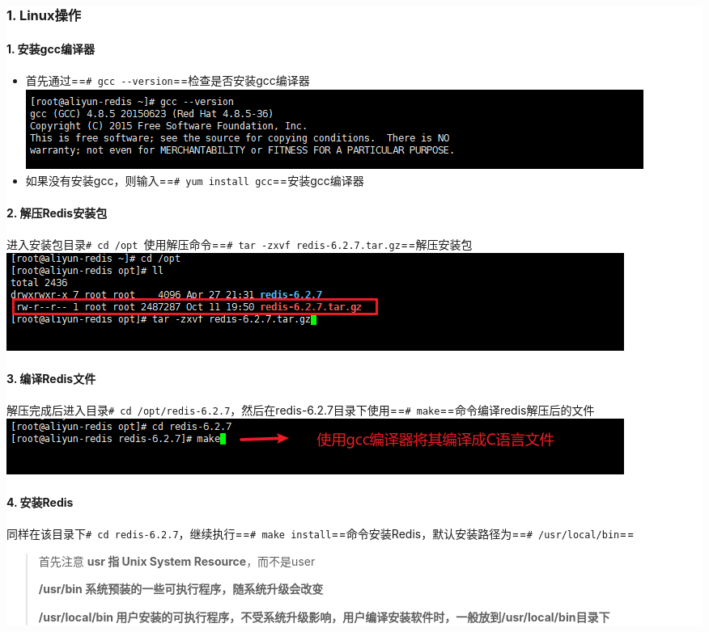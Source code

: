 

### 1. Linux操作

#### 1. 安装gcc编译器

- 首先通过==`# gcc --version`==检查是否安装gcc编译器
  ![image-20221011221723809](Redis6.assets/image-20221011221723809.png)
- 如果没有安装gcc，则输入==`# yum install gcc`==安装gcc编译器



#### 2. 解压Redis安装包

进入安装包目录`# cd /opt `使用解压命令==`# tar -zxvf redis-6.2.7.tar.gz`==解压安装包
![image-20221011222658947](Redis6.assets/image-20221011222658947.png)



#### 3. 编译Redis文件

解压完成后进入目录`# cd /opt/redis-6.2.7`，然后在redis-6.2.7目录下使用==`# make`==命令编译redis解压后的文件
![image-20221011223023673](Redis6.assets/image-20221011223023673.png)



#### 4. 安装Redis

同样在该目录下`# cd redis-6.2.7`，继续执行==`# make install`==命令安装Redis，默认安装路径为==`# /usr/local/bin`== 

>首先注意 **usr 指 Unix System Resource**，而不是user
>
>**/usr/bin
>系统预装的一些可执行程序，随系统升级会改变**
>
>**/usr/local/bin
>用户安装的可执行程序，不受系统升级影响，用户编译安装软件时，一般放到/usr/local/bin目录下**




